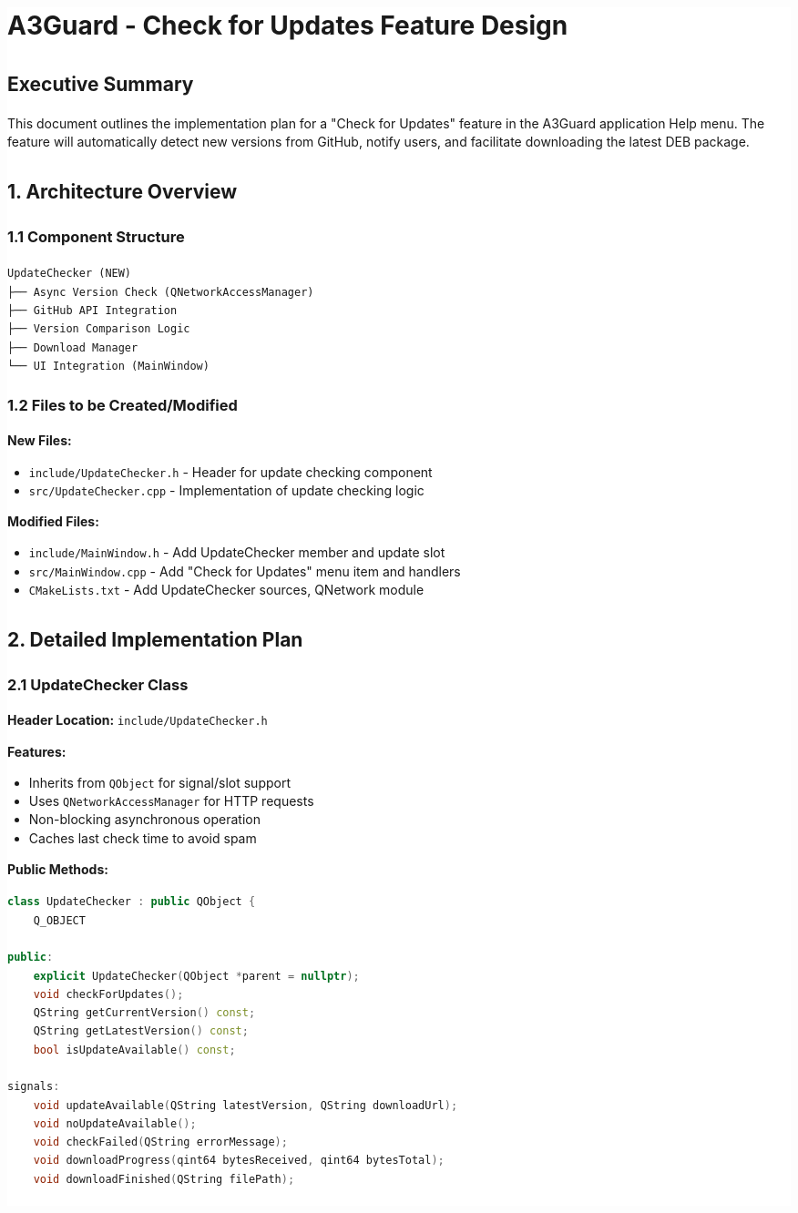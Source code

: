 # A3Guard - Check for Updates Feature Design

## Executive Summary

This document outlines the implementation plan for a "Check for Updates" feature in the A3Guard application Help menu. The feature will automatically detect new versions from GitHub, notify users, and facilitate downloading the latest DEB package.

## 1. Architecture Overview

### 1.1 Component Structure

```
UpdateChecker (NEW)
├── Async Version Check (QNetworkAccessManager)
├── GitHub API Integration
├── Version Comparison Logic
├── Download Manager
└── UI Integration (MainWindow)
```

### 1.2 Files to be Created/Modified

**New Files:**
- `include/UpdateChecker.h` - Header for update checking component
- `src/UpdateChecker.cpp` - Implementation of update checking logic

**Modified Files:**
- `include/MainWindow.h` - Add UpdateChecker member and update slot
- `src/MainWindow.cpp` - Add "Check for Updates" menu item and handlers
- `CMakeLists.txt` - Add UpdateChecker sources, QNetwork module

## 2. Detailed Implementation Plan

### 2.1 UpdateChecker Class

**Header Location:** `include/UpdateChecker.h`

**Features:**
- Inherits from `QObject` for signal/slot support
- Uses `QNetworkAccessManager` for HTTP requests
- Non-blocking asynchronous operation
- Caches last check time to avoid spam

**Public Methods:**
```cpp
class UpdateChecker : public QObject {
    Q_OBJECT
    
public:
    explicit UpdateChecker(QObject *parent = nullptr);
    void checkForUpdates();
    QString getCurrentVersion() const;
    QString getLatestVersion() const;
    bool isUpdateAvailable() const;
    
signals:
    void updateAvailable(QString latestVersion, QString downloadUrl);
    void noUpdateAvailable();
    void checkFailed(QString errorMessage);
    void downloadProgress(qint64 bytesReceived, qint64 bytesTotal);
    void downloadFinished(QString filePath);
    
```